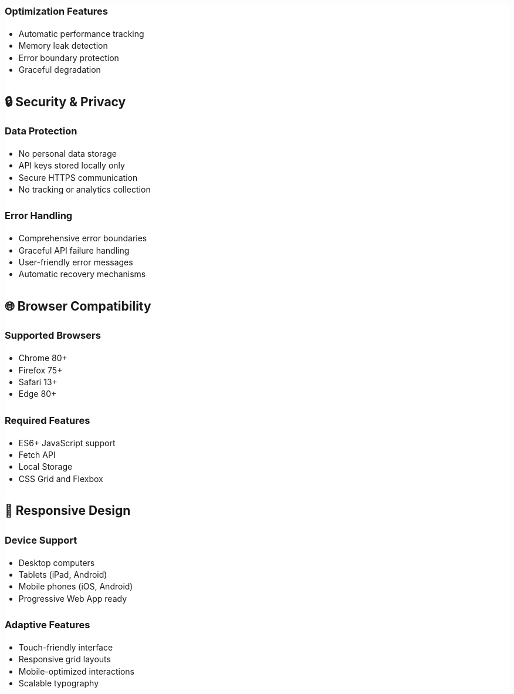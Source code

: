 ### Optimization Features
- Automatic performance tracking
- Memory leak detection
- Error boundary protection
- Graceful degradation

## 🔒 Security & Privacy

### Data Protection
- No personal data storage
- API keys stored locally only
- Secure HTTPS communication
- No tracking or analytics collection

### Error Handling
- Comprehensive error boundaries
- Graceful API failure handling
- User-friendly error messages
- Automatic recovery mechanisms

## 🌐 Browser Compatibility

### Supported Browsers
- Chrome 80+
- Firefox 75+
- Safari 13+
- Edge 80+

### Required Features
- ES6+ JavaScript support
- Fetch API
- Local Storage
- CSS Grid and Flexbox

## 📱 Responsive Design

### Device Support
- Desktop computers
- Tablets (iPad, Android)
- Mobile phones (iOS, Android)
- Progressive Web App ready

### Adaptive Features
- Touch-friendly interface
- Responsive grid layouts
- Mobile-optimized interactions
- Scalable typography
